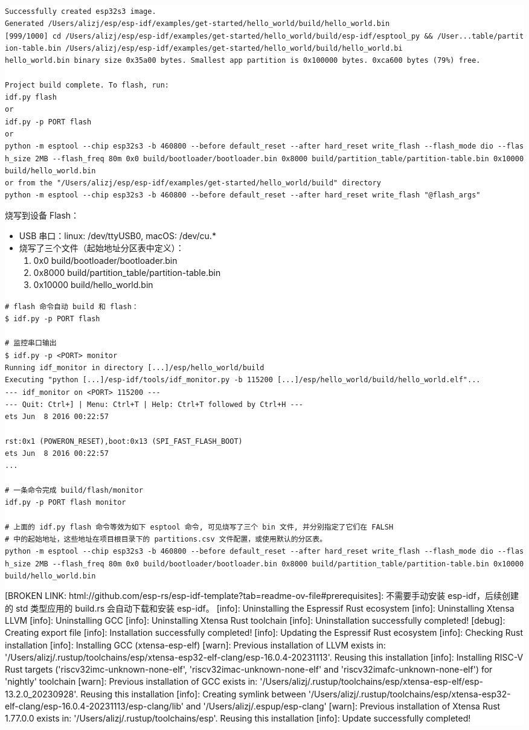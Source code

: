 ```shell
Successfully created esp32s3 image.
Generated /Users/alizj/esp/esp-idf/examples/get-started/hello_world/build/hello_world.bin
[999/1000] cd /Users/alizj/esp/esp-idf/examples/get-started/hello_world/build/esp-idf/esptool_py && /User...table/partition-table.bin /Users/alizj/esp/esp-idf/examples/get-started/hello_world/build/hello_world.bi
hello_world.bin binary size 0x35a00 bytes. Smallest app partition is 0x100000 bytes. 0xca600 bytes (79%) free.

Project build complete. To flash, run:
idf.py flash
or
idf.py -p PORT flash
or
python -m esptool --chip esp32s3 -b 460800 --before default_reset --after hard_reset write_flash --flash_mode dio --flash_size 2MB --flash_freq 80m 0x0 build/bootloader/bootloader.bin 0x8000 build/partition_table/partition-table.bin 0x10000 build/hello_world.bin
or from the "/Users/alizj/esp/esp-idf/examples/get-started/hello_world/build" directory
python -m esptool --chip esp32s3 -b 460800 --before default_reset --after hard_reset write_flash "@flash_args"
```

烧写到设备 Flash：

-   USB 串口：linux: /dev/ttyUSB0, macOS: /dev/cu.\*
-   烧写了三个文件（起始地址分区表中定义）：
    1.  0x0 build/bootloader/bootloader.bin
    2.  0x8000 build/partition_table/partition-table.bin
    3.  0x10000 build/hello_world.bin



```shell
# flash 命令自动 build 和 flash：
$ idf.py -p PORT flash

# 监控串口输出
$ idf.py -p <PORT> monitor
Running idf_monitor in directory [...]/esp/hello_world/build
Executing "python [...]/esp-idf/tools/idf_monitor.py -b 115200 [...]/esp/hello_world/build/hello_world.elf"...
--- idf_monitor on <PORT> 115200 ---
--- Quit: Ctrl+] | Menu: Ctrl+T | Help: Ctrl+T followed by Ctrl+H ---
ets Jun  8 2016 00:22:57

rst:0x1 (POWERON_RESET),boot:0x13 (SPI_FAST_FLASH_BOOT)
ets Jun  8 2016 00:22:57
...

# 一条命令完成 build/flash/monitor
idf.py -p PORT flash monitor

# 上面的 idf.py flash 命令等效为如下 esptool 命令, 可见烧写了三个 bin 文件, 并分别指定了它们在 FALSH
# 中的起始地址，这些地址在项目根目录下的 partitions.csv 文件配置，或使用默认的分区表。
python -m esptool --chip esp32s3 -b 460800 --before default_reset --after hard_reset write_flash --flash_mode dio --flash_size 2MB --flash_freq 80m 0x0 build/bootloader/bootloader.bin 0x8000 build/partition_table/partition-table.bin 0x10000 build/hello_world.bin
```


[BROKEN LINK: html://github.com/esp-rs/esp-idf-template?tab=readme-ov-file#prerequisites]: 不需要手动安装 esp-idf，后续创建的 std 类型应用的 build.rs 会自动下载和安装 esp-idf。
[info]: Uninstalling the Espressif Rust ecosystem
[info]: Uninstalling Xtensa LLVM
[info]: Uninstalling GCC
[info]: Uninstalling Xtensa Rust toolchain
[info]: Uninstallation successfully completed!
[debug]: Creating export file
[info]: Installation successfully completed!
[info]: Updating the Espressif Rust ecosystem
[info]: Checking Rust installation
[info]: Installing GCC (xtensa-esp-elf)
[warn]: Previous installation of LLVM exists in: '/Users/alizj/.rustup/toolchains/esp/xtensa-esp32-elf-clang/esp-16.0.4-20231113'. Reusing this installation
[info]: Installing RISC-V Rust targets ('riscv32imc-unknown-none-elf', 'riscv32imac-unknown-none-elf' and 'riscv32imafc-unknown-none-elf') for 'nightly' toolchain
[warn]: Previous installation of GCC exists in: '/Users/alizj/.rustup/toolchains/esp/xtensa-esp-elf/esp-13.2.0_20230928'. Reusing this installation
[info]: Creating symlink between '/Users/alizj/.rustup/toolchains/esp/xtensa-esp32-elf-clang/esp-16.0.4-20231113/esp-clang/lib' and '/Users/alizj/.espup/esp-clang'
[warn]: Previous installation of Xtensa Rust 1.77.0.0 exists in: '/Users/alizj/.rustup/toolchains/esp'. Reusing this installation
[info]: Update successfully completed!